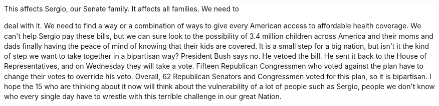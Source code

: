 This affects Sergio, our Senate family. It affects all families. We 
need to


deal with it. We need to find a way or a combination of ways to give 
every American access to affordable health coverage. We can't help 
Sergio pay these bills, but we can sure look to the possibility of 3.4 
million children across America and their moms and dads finally having 
the peace of mind of knowing that their kids are covered. It is a small 
step for a big nation, but isn't it the kind of step we want to take 
together in a bipartisan way? President Bush says no. He vetoed the 
bill. He sent it back to the House of Representatives, and on Wednesday 
they will take a vote. Fifteen Republican Congressmen who voted against 
the plan have to change their votes to override his veto. Overall, 62 
Republican Senators and Congressmen voted for this plan, so it is 
bipartisan. I hope the 15 who are thinking about it now will think 
about the vulnerability of a lot of people such as Sergio, people we 
don't know who every single day have to wrestle with this terrible 
challenge in our great Nation.
